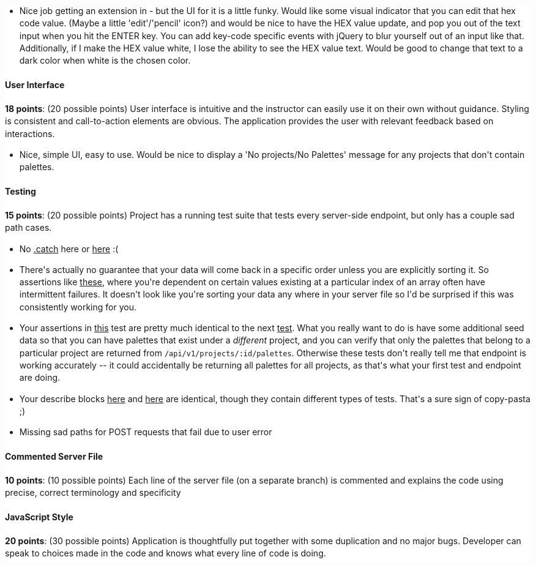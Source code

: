* Nice job getting an extension in - but the UI for it is a little funky. Would like some visual indicator that you can edit that hex code value. (Maybe a little 'edit'/'pencil' icon?) and would be nice to have the HEX value update, and pop you out of the text input when you hit the ENTER key. You can add key-code specific events with jQuery to blur yourself out of an input like that. Additionally, if I make the HEX value white, I lose the ability to see the HEX value text. Would be good to change that text to a dark color when white is the chosen color.

#### User Interface

**18 points**: (20 possible points) User interface is intuitive and the instructor can easily use it on their own without guidance. Styling is consistent and call-to-action elements are obvious. The application provides the user with relevant feedback based on interactions.

* Nice, simple UI, easy to use. Would be nice to display a 'No projects/No Palettes' message for any projects that don't contain palettes.

#### Testing

**15 points**: (20 possible points) Project has a running test suite that tests every server-side endpoint, but only has a couple sad path cases.

* No [.catch](https://github.com/robbiegreiner/palette-picker/blob/master/test/routes.spec.js#L31) here or [here](https://github.com/robbiegreiner/palette-picker/blob/master/test/routes.spec.js#L75) :(

* There's actually no guarantee that your data will come back in a specific order unless you are explicitly sorting it. So assertions like [these](https://github.com/robbiegreiner/palette-picker/blob/master/test/routes.spec.js#L99-L117), where you're dependent on certain values existing at a particular index of an array often have intermittent failures. It doesn't look like you're sorting your data any where in your server file so I'd be surprised if this was consistently working for you.

* Your assertions in [this](https://github.com/robbiegreiner/palette-picker/blob/master/test/routes.spec.js#L82) test are pretty much identical to the next [test](https://github.com/robbiegreiner/palette-picker/blob/master/test/routes.spec.js#L126). What you really want to do is have some additional seed data so that you can have palettes that exist under a *different* project, and you can verify that only the palettes that belong to a particular project are returned from `/api/v1/projects/:id/palettes`. Otherwise these tests don't really tell me that endpoint is working accurately -- it could accidentally be returning all palettes for all projects, as that's what your first test and endpoint are doing.

* Your describe blocks [here](https://github.com/robbiegreiner/palette-picker/blob/master/test/routes.spec.js#L182) and [here](https://github.com/robbiegreiner/palette-picker/blob/master/test/routes.spec.js#L215) are identical, though they contain different types of tests. That's a sure sign of copy-pasta ;)

* Missing sad paths for POST requests that fail due to user error


#### Commented Server File

**10 points**: (10 possible points) Each line of the server file (on a separate branch) is commented and explains the code using precise, correct terminology and specificity

#### JavaScript Style

**20 points**: (30 possible points) Application is thoughtfully put together with some duplication and no major bugs. Developer can speak to choices made in the code and knows what every line of code is doing.
